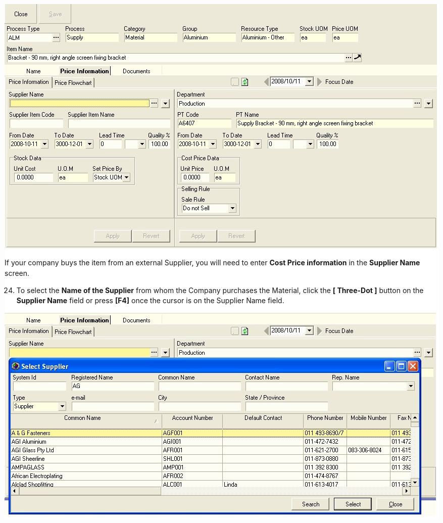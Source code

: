 ![](../static/img/docs/MAS-009/image31.jpg)  

If your company buys the item from an external Supplier, you will need
to enter **Cost Price information** in the **Supplier Name** screen.  

24. To select the **Name of the Supplier** from whom the Company purchases
    the Material, click the **[ Three-Dot ]** button on the **Supplier Name** field
    or press **[F4]** once the cursor is on the Supplier Name field.  

![](../static/img/docs/MAS-009/image33.jpg)  
